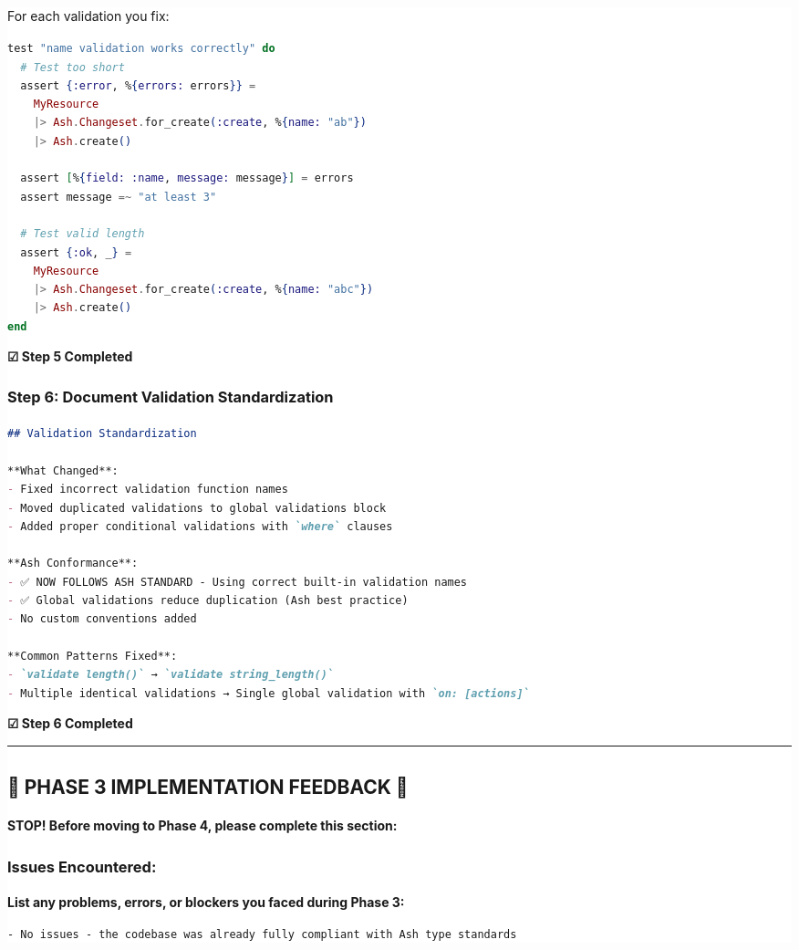 For each validation you fix:

```elixir
test "name validation works correctly" do
  # Test too short
  assert {:error, %{errors: errors}} = 
    MyResource
    |> Ash.Changeset.for_create(:create, %{name: "ab"})
    |> Ash.create()
    
  assert [%{field: :name, message: message}] = errors
  assert message =~ "at least 3"
  
  # Test valid length
  assert {:ok, _} = 
    MyResource
    |> Ash.Changeset.for_create(:create, %{name: "abc"})
    |> Ash.create()
end
```

**☑ Step 5 Completed**

### Step 6: Document Validation Standardization

```markdown
## Validation Standardization

**What Changed**:
- Fixed incorrect validation function names
- Moved duplicated validations to global validations block
- Added proper conditional validations with `where` clauses

**Ash Conformance**:
- ✅ NOW FOLLOWS ASH STANDARD - Using correct built-in validation names
- ✅ Global validations reduce duplication (Ash best practice)
- No custom conventions added

**Common Patterns Fixed**:
- `validate length()` → `validate string_length()`
- Multiple identical validations → Single global validation with `on: [actions]`
```

**☑ Step 6 Completed**

---

## 🚨 PHASE 3 IMPLEMENTATION FEEDBACK 🚨

**STOP! Before moving to Phase 4, please complete this section:**

### Issues Encountered:
**List any problems, errors, or blockers you faced during Phase 3:**
```
- No issues - the codebase was already fully compliant with Ash type standards
```
